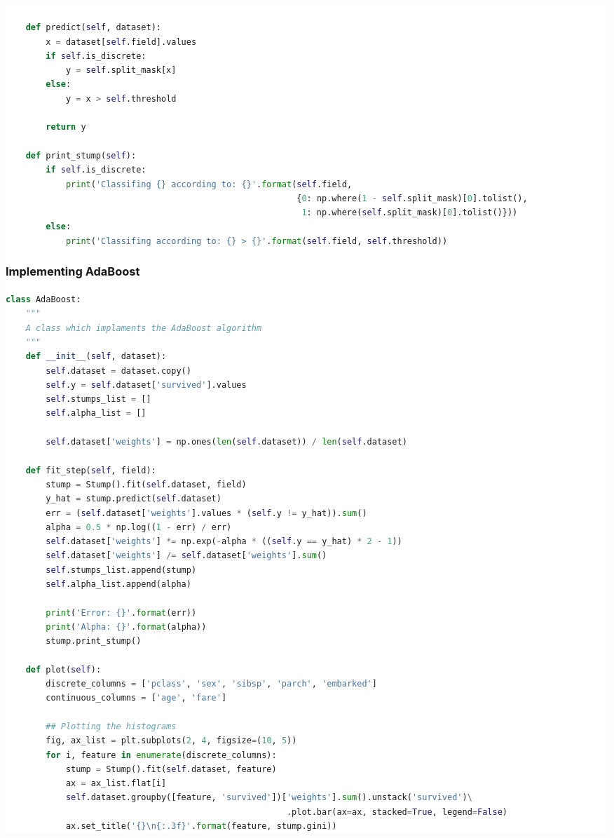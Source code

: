 ```python
    
    def predict(self, dataset):
        x = dataset[self.field].values
        if self.is_discrete:
            y = self.split_mask[x]
        else:
            y = x > self.threshold
        
        return y
    
    def print_stump(self):
        if self.is_discrete:
            print('Classifing {} according to: {}'.format(self.field,
                                                          {0: np.where(1 - self.split_mask)[0].tolist(),
                                                           1: np.where(self.split_mask)[0].tolist()}))
        else:
            print('Classifing according to: {} > {}'.format(self.field, self.threshold))
```

### Implementing AdaBoost


```python
class AdaBoost:
    """
    A class which implaments the AdaBoost algorithm
    """
    def __init__(self, dataset):
        self.dataset = dataset.copy()
        self.y = self.dataset['survived'].values
        self.stumps_list = []
        self.alpha_list = []
        
        self.dataset['weights'] = np.ones(len(self.dataset)) / len(self.dataset)
    
    def fit_step(self, field):
        stump = Stump().fit(self.dataset, field)
        y_hat = stump.predict(self.dataset)
        err = (self.dataset['weights'].values * (self.y != y_hat)).sum()
        alpha = 0.5 * np.log((1 - err) / err)
        self.dataset['weights'] *= np.exp(-alpha * ((self.y == y_hat) * 2 - 1))
        self.dataset['weights'] /= self.dataset['weights'].sum()
        self.stumps_list.append(stump)
        self.alpha_list.append(alpha)

        print('Error: {}'.format(err))
        print('Alpha: {}'.format(alpha))
        stump.print_stump()
        
    def plot(self):
        discrete_columns = ['pclass', 'sex', 'sibsp', 'parch', 'embarked']
        continuous_columns = ['age', 'fare']

        ## Plotting the histograms
        fig, ax_list = plt.subplots(2, 4, figsize=(10, 5))
        for i, feature in enumerate(discrete_columns):
            stump = Stump().fit(self.dataset, feature)
            ax = ax_list.flat[i]
            self.dataset.groupby([feature, 'survived'])['weights'].sum().unstack('survived')\
                                                        .plot.bar(ax=ax, stacked=True, legend=False)
            ax.set_title('{}\n{:.3f}'.format(feature, stump.gini))
```